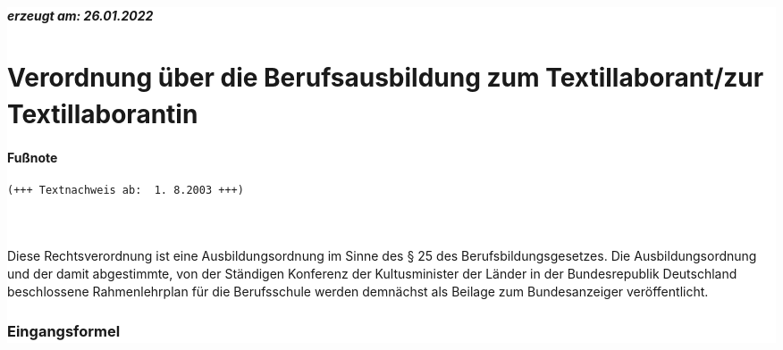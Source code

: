   

##### erzeugt am: 26.01.2022

</td>

</tr>

</table>

<span id="BJNR097300003.html"></span>

# Verordnung über die Berufsausbildung zum Textillaborant/zur Textillaborantin

<div>

  
**Fußnote**

<div class="jnhtml">

<div>

<div class="jurAbsatz">

  

``` 
(+++ Textnachweis ab:  1. 8.2003 +++)

 
```

Diese Rechtsverordnung ist eine Ausbildungsordnung im Sinne des § 25 des
Berufsbildungsgesetzes. Die Ausbildungsordnung und der damit
abgestimmte, von der Ständigen Konferenz der Kultusminister der Länder
in der Bundesrepublik Deutschland beschlossene Rahmenlehrplan für die
Berufsschule werden demnächst als Beilage zum Bundesanzeiger
veröffentlicht.

</div>

</div>

</div>

</div>

<span id="BJNR097300003BJNE000100000.html"></span>

### Eingangsformel  

<div>

<div class="jnhtml">

<div>

<div class="jurAbsatz">

